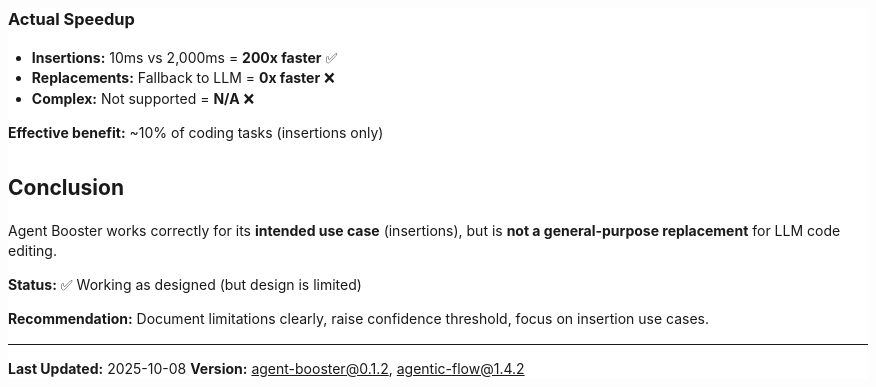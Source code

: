### Actual Speedup

- **Insertions:** 10ms vs 2,000ms = **200x faster** ✅
- **Replacements:** Fallback to LLM = **0x faster** ❌
- **Complex:** Not supported = **N/A** ❌

**Effective benefit:** ~10% of coding tasks (insertions only)

## Conclusion

Agent Booster works correctly for its **intended use case** (insertions), but is **not a general-purpose replacement** for LLM code editing.

**Status:** ✅ Working as designed (but design is limited)

**Recommendation:** Document limitations clearly, raise confidence threshold, focus on insertion use cases.

---

**Last Updated:** 2025-10-08
**Version:** agent-booster@0.1.2, agentic-flow@1.4.2
